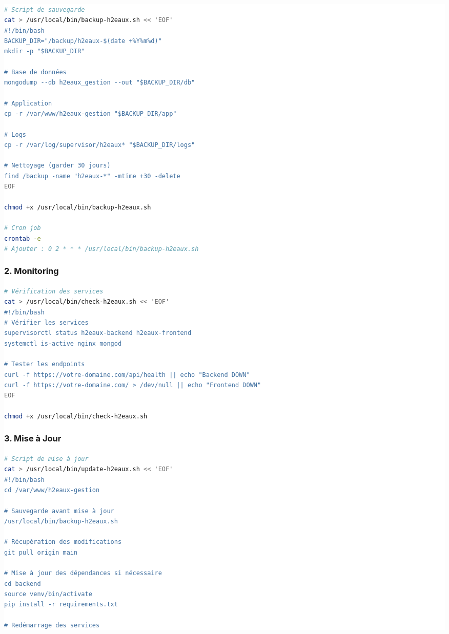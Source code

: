 ```bash
# Script de sauvegarde
cat > /usr/local/bin/backup-h2eaux.sh << 'EOF'
#!/bin/bash
BACKUP_DIR="/backup/h2eaux-$(date +%Y%m%d)"
mkdir -p "$BACKUP_DIR"

# Base de données
mongodump --db h2eaux_gestion --out "$BACKUP_DIR/db"

# Application
cp -r /var/www/h2eaux-gestion "$BACKUP_DIR/app"

# Logs
cp -r /var/log/supervisor/h2eaux* "$BACKUP_DIR/logs"

# Nettoyage (garder 30 jours)
find /backup -name "h2eaux-*" -mtime +30 -delete
EOF

chmod +x /usr/local/bin/backup-h2eaux.sh

# Cron job
crontab -e
# Ajouter : 0 2 * * * /usr/local/bin/backup-h2eaux.sh
```

### 2. Monitoring

```bash
# Vérification des services
cat > /usr/local/bin/check-h2eaux.sh << 'EOF'
#!/bin/bash
# Vérifier les services
supervisorctl status h2eaux-backend h2eaux-frontend
systemctl is-active nginx mongod

# Tester les endpoints
curl -f https://votre-domaine.com/api/health || echo "Backend DOWN"
curl -f https://votre-domaine.com/ > /dev/null || echo "Frontend DOWN"
EOF

chmod +x /usr/local/bin/check-h2eaux.sh
```

### 3. Mise à Jour

```bash
# Script de mise à jour
cat > /usr/local/bin/update-h2eaux.sh << 'EOF'
#!/bin/bash
cd /var/www/h2eaux-gestion

# Sauvegarde avant mise à jour
/usr/local/bin/backup-h2eaux.sh

# Récupération des modifications
git pull origin main

# Mise à jour des dépendances si nécessaire
cd backend
source venv/bin/activate
pip install -r requirements.txt

# Redémarrage des services
```